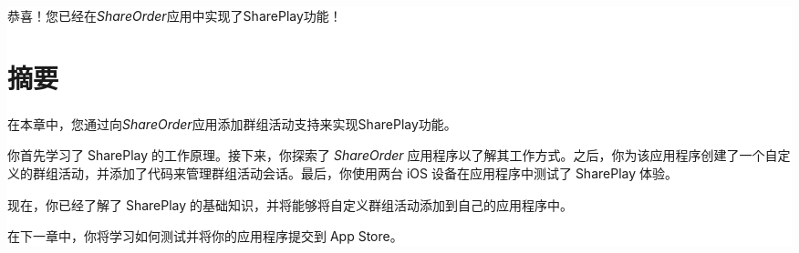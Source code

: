 恭喜！您已经在*ShareOrder*应用中实现了SharePlay功能！

# 摘要

在本章中，您通过向*ShareOrder*应用添加群组活动支持来实现SharePlay功能。

你首先学习了 SharePlay 的工作原理。接下来，你探索了 *ShareOrder* 应用程序以了解其工作方式。之后，你为该应用程序创建了一个自定义的群组活动，并添加了代码来管理群组活动会话。最后，你使用两台 iOS 设备在应用程序中测试了 SharePlay 体验。

现在，你已经了解了 SharePlay 的基础知识，并将能够将自定义群组活动添加到自己的应用程序中。

在下一章中，你将学习如何测试并将你的应用程序提交到 App Store。
